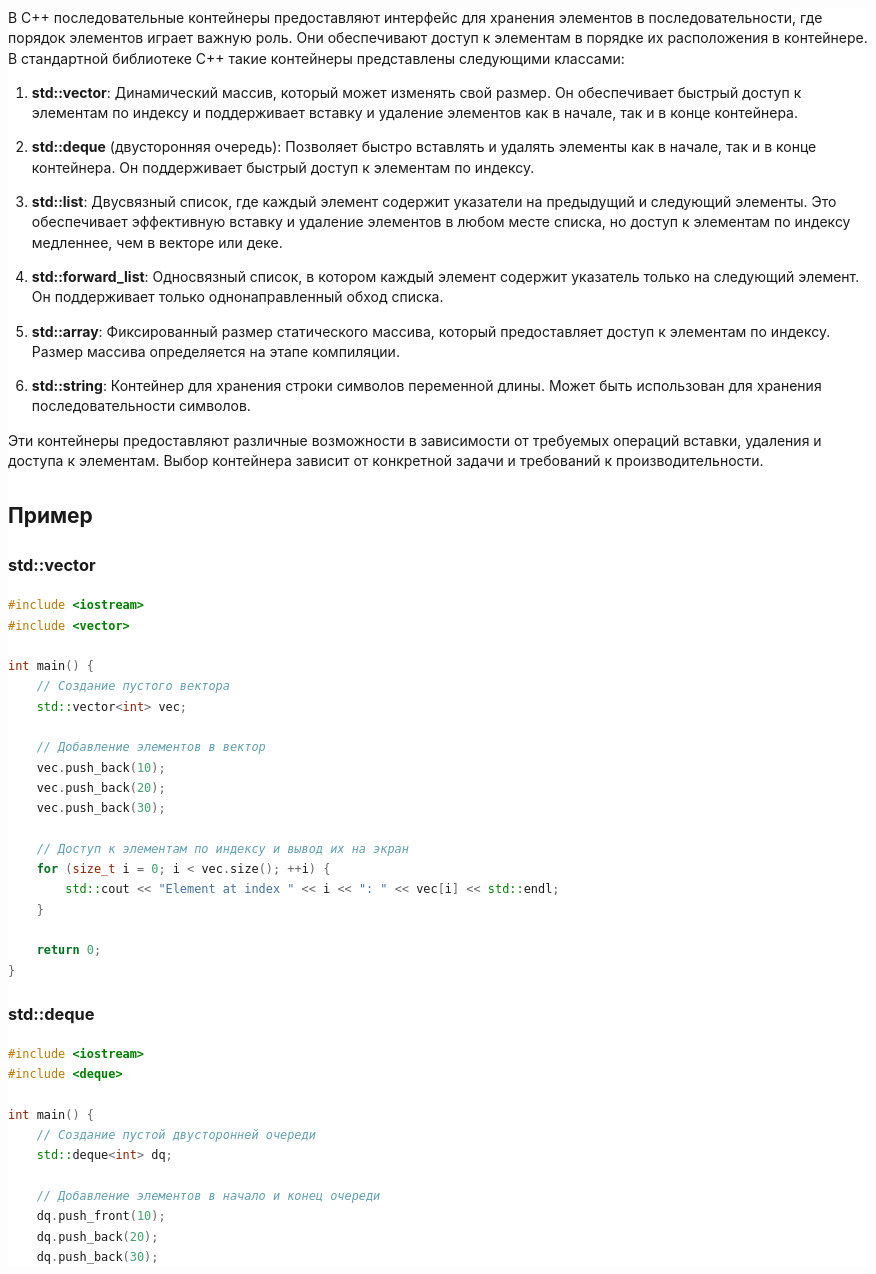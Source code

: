 В C++ последовательные контейнеры предоставляют интерфейс для хранения элементов в последовательности, где порядок элементов играет важную роль. Они обеспечивают доступ к элементам в порядке их расположения в контейнере. В стандартной библиотеке C++ такие контейнеры представлены следующими классами:

1. **std::vector**: Динамический массив, который может изменять свой размер. Он обеспечивает быстрый доступ к элементам по индексу и поддерживает вставку и удаление элементов как в начале, так и в конце контейнера.

2. **std::deque** (двусторонняя очередь): Позволяет быстро вставлять и удалять элементы как в начале, так и в конце контейнера. Он поддерживает быстрый доступ к элементам по индексу.

3. **std::list**: Двусвязный список, где каждый элемент содержит указатели на предыдущий и следующий элементы. Это обеспечивает эффективную вставку и удаление элементов в любом месте списка, но доступ к элементам по индексу медленнее, чем в векторе или деке.

4. **std::forward_list**: Односвязный список, в котором каждый элемент содержит указатель только на следующий элемент. Он поддерживает только однонаправленный обход списка.

5. **std::array**: Фиксированный размер статического массива, который предоставляет доступ к элементам по индексу. Размер массива определяется на этапе компиляции.
6. **std::string**: Контейнер для хранения строки символов переменной длины. Может быть использован для хранения последовательности символов.

Эти контейнеры предоставляют различные возможности в зависимости от требуемых операций вставки, удаления и доступа к элементам. Выбор контейнера зависит от конкретной задачи и требований к производительности.

## Пример
### std::vector
```cpp
#include <iostream>
#include <vector>

int main() {
    // Создание пустого вектора
    std::vector<int> vec;

    // Добавление элементов в вектор
    vec.push_back(10);
    vec.push_back(20);
    vec.push_back(30);

    // Доступ к элементам по индексу и вывод их на экран
    for (size_t i = 0; i < vec.size(); ++i) {
        std::cout << "Element at index " << i << ": " << vec[i] << std::endl;
    }

    return 0;
}
```

### std::deque
```cpp
#include <iostream>
#include <deque>

int main() {
    // Создание пустой двусторонней очереди
    std::deque<int> dq;

    // Добавление элементов в начало и конец очереди
    dq.push_front(10);
    dq.push_back(20);
    dq.push_back(30);
```